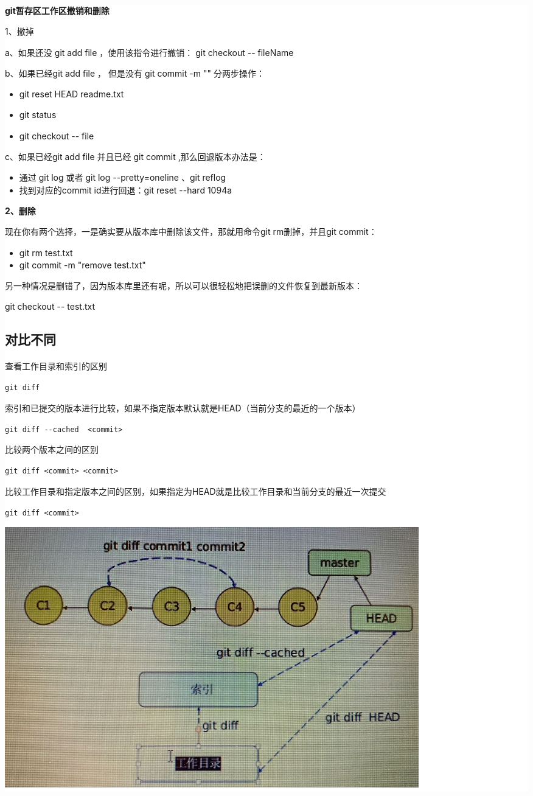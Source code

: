 

**git暂存区工作区撤销和删除**

1、撤掉

a、如果还没 git add file ，使用该指令进行撤销：  git checkout -- fileName

b、如果已经git add file  ， 但是没有 git commit -m ""  分两步操作：

- git reset HEAD readme.txt

- git  status

- git checkout -- file

c、如果已经git add file 并且已经 git commit ,那么回退版本办法是：

- 通过 git log 或者 git log --pretty=oneline 、git reflog
- 找到对应的commit id进行回退：git reset --hard 1094a

**2、删除**

现在你有两个选择，一是确实要从版本库中删除该文件，那就用命令git rm删掉，并且git commit：

- git rm test.txt
- git commit -m "remove test.txt"

另一种情况是删错了，因为版本库里还有呢，所以可以很轻松地把误删的文件恢复到最新版本：

git checkout -- test.txt


## 对比不同

查看工作目录和索引的区别

`git diff`

索引和已提交的版本进行比较，如果不指定版本默认就是HEAD（当前分支的最近的一个版本）

`git diff --cached  <commit>`

比较两个版本之间的区别

`git diff <commit> <commit>`

比较工作目录和指定版本之间的区别，如果指定为HEAD就是比较工作目录和当前分支的最近一次提交

`git diff <commit>`

![image-20200419010918795](.assets/image-20200419010918795.png)
